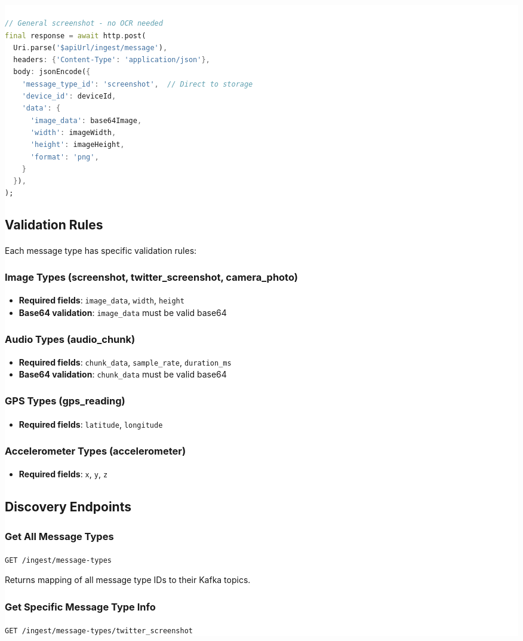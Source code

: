```dart

// General screenshot - no OCR needed
final response = await http.post(
  Uri.parse('$apiUrl/ingest/message'),
  headers: {'Content-Type': 'application/json'},
  body: jsonEncode({
    'message_type_id': 'screenshot',  // Direct to storage
    'device_id': deviceId,
    'data': {
      'image_data': base64Image,
      'width': imageWidth,
      'height': imageHeight,
      'format': 'png',
    }
  }),
);
```

## Validation Rules

Each message type has specific validation rules:

### Image Types (screenshot, twitter_screenshot, camera_photo)
- **Required fields**: `image_data`, `width`, `height`
- **Base64 validation**: `image_data` must be valid base64

### Audio Types (audio_chunk)
- **Required fields**: `chunk_data`, `sample_rate`, `duration_ms`
- **Base64 validation**: `chunk_data` must be valid base64

### GPS Types (gps_reading)
- **Required fields**: `latitude`, `longitude`

### Accelerometer Types (accelerometer)
- **Required fields**: `x`, `y`, `z`

## Discovery Endpoints

### Get All Message Types
```bash
GET /ingest/message-types
```

Returns mapping of all message type IDs to their Kafka topics.

### Get Specific Message Type Info
```bash
GET /ingest/message-types/twitter_screenshot
```
